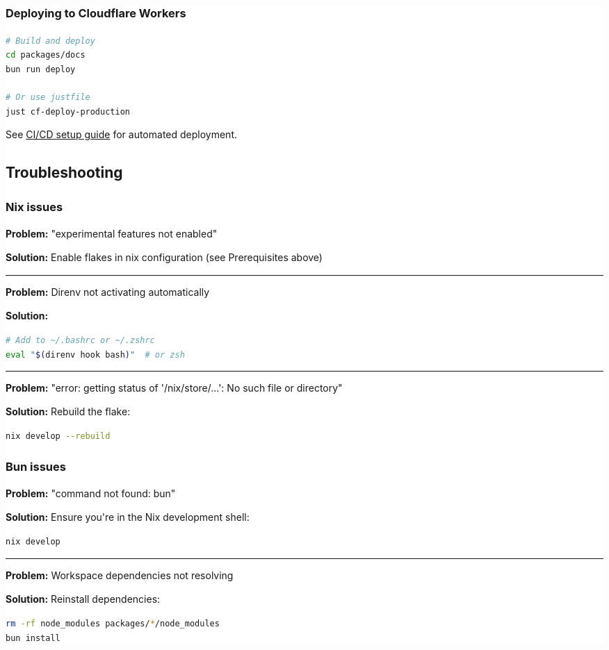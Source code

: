 ### Deploying to Cloudflare Workers

```bash
# Build and deploy
cd packages/docs
bun run deploy

# Or use justfile
just cf-deploy-production
```

See [CI/CD setup guide](/guides/ci-cd-setup) for automated deployment.

## Troubleshooting

### Nix issues

**Problem:** "experimental features not enabled"

**Solution:** Enable flakes in nix configuration (see Prerequisites above)

---

**Problem:** Direnv not activating automatically

**Solution:**
```bash
# Add to ~/.bashrc or ~/.zshrc
eval "$(direnv hook bash)"  # or zsh
```

---

**Problem:** "error: getting status of '/nix/store/...': No such file or directory"

**Solution:** Rebuild the flake:
```bash
nix develop --rebuild
```

### Bun issues

**Problem:** "command not found: bun"

**Solution:** Ensure you're in the Nix development shell:
```bash
nix develop
```

---

**Problem:** Workspace dependencies not resolving

**Solution:** Reinstall dependencies:
```bash
rm -rf node_modules packages/*/node_modules
bun install
```
